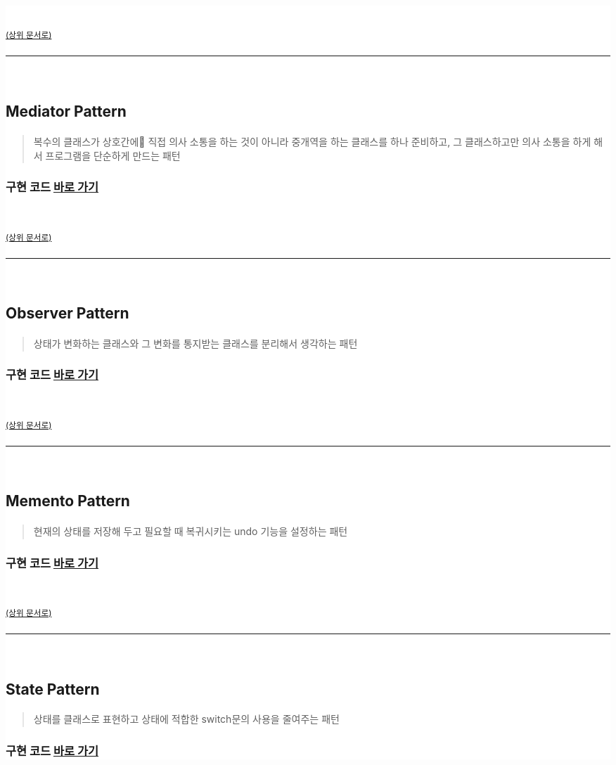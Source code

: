 <br>

<sup>[(상위 문서로)](https://github.com/InSeong-So/IT-Note)</sup>

<hr>
<br>

## Mediator Pattern
> 복수의 클래스가 상호간에 직접 의사 소통을 하는 것이 아니라 중개역을 하는 클래스를 하나 준비하고, 그 클래스하고만 의사 소통을 하게 해서 프로그램을 단순하게 만드는 패턴

### 구현 코드 [바로 가기](https://github.com/InSeong-So/IT-Note/tree/master/chapter06-%EB%94%94%EC%9E%90%EC%9D%B8%ED%8C%A8%ED%84%B4/java/mediator)

<br>

<sup>[(상위 문서로)](https://github.com/InSeong-So/IT-Note)</sup>

<hr>
<br>

## Observer Pattern
> 상태가 변화하는 클래스와 그 변화를 통지받는 클래스를 분리해서 생각하는 패턴

### 구현 코드 [바로 가기](https://github.com/InSeong-So/IT-Note/tree/master/chapter06-%EB%94%94%EC%9E%90%EC%9D%B8%ED%8C%A8%ED%84%B4/java/observer)

<br>

<sup>[(상위 문서로)](https://github.com/InSeong-So/IT-Note)</sup>

<hr>
<br>

## Memento Pattern
> 현재의 상태를 저장해 두고 필요할 때 복귀시키는 undo 기능을 설정하는 패턴

### 구현 코드 [바로 가기](https://github.com/InSeong-So/IT-Note/tree/master/chapter06-%EB%94%94%EC%9E%90%EC%9D%B8%ED%8C%A8%ED%84%B4/java/memento)

<br>

<sup>[(상위 문서로)](https://github.com/InSeong-So/IT-Note)</sup>

<hr>
<br>

## State Pattern
> 상태를 클래스로 표현하고 상태에 적합한 switch문의 사용을 줄여주는 패턴

### 구현 코드 [바로 가기](https://github.com/InSeong-So/IT-Note/tree/master/chapter06-%EB%94%94%EC%9E%90%EC%9D%B8%ED%8C%A8%ED%84%B4/java/state)
